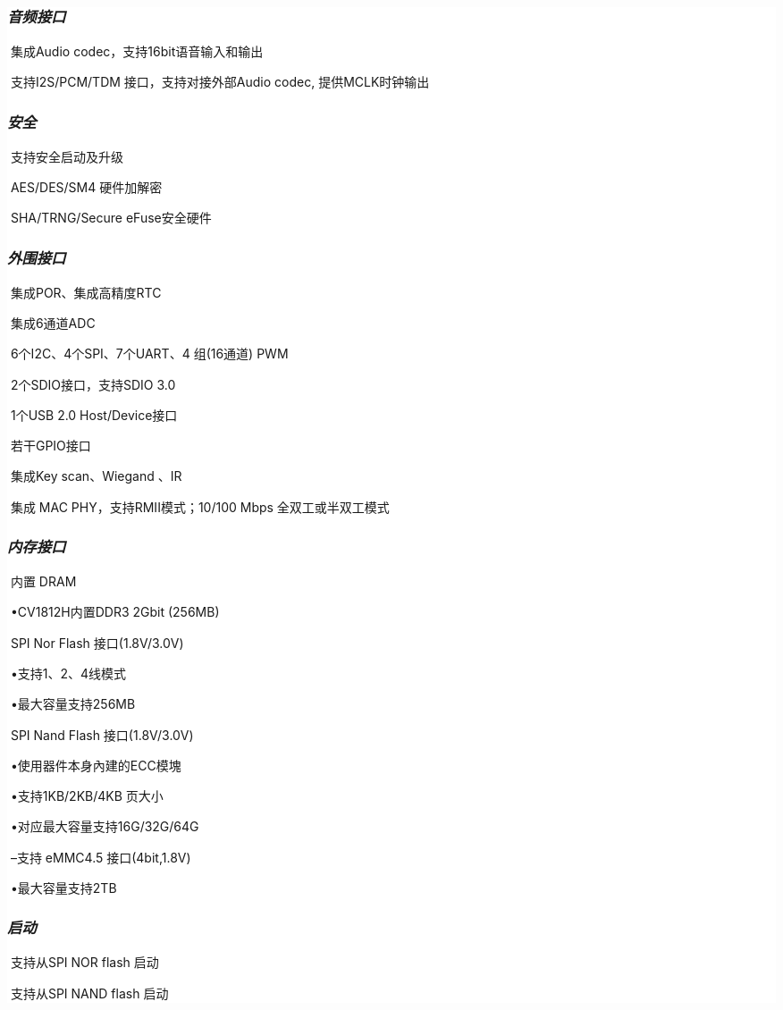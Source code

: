 ### *音频接口*

​	集成Audio codec，支持16bit语音输入和输出

​	支持I2S/PCM/TDM 接口，支持对接外部Audio codec, 提供MCLK时钟输出

### *安全*

​	支持安全启动及升级

​	AES/DES/SM4 硬件加解密

​	SHA/TRNG/Secure eFuse安全硬件

### *外围接口*

​	集成POR、集成高精度RTC

​	集成6通道ADC

​	6个I2C、4个SPI、7个UART、4 组(16通道) PWM

​	2个SDIO接口，支持SDIO 3.0

​	1个USB 2.0 Host/Device接口

​	若干GPIO接口

​	集成Key scan、Wiegand 、IR

​	集成 MAC PHY，支持RMII模式；10/100 Mbps 全双工或半双工模式

### *内存接口*

​	内置 DRAM 

​		•CV1812H内置DDR3 2Gbit (256MB)

​	SPI Nor Flash 接口(1.8V/3.0V)

​		•支持1、2、4线模式

​		•最大容量支持256MB

​	SPI Nand Flash 接口(1.8V/3.0V)

​		•使用器件本身內建的ECC模塊

​		•支持1KB/2KB/4KB 页大小

​		•对应最大容量支持16G/32G/64G

​	–支持 eMMC4.5 接口(4bit,1.8V)

​		•最大容量支持2TB

### *启动*

​	支持从SPI NOR flash 启动

​	支持从SPI NAND flash 启动

